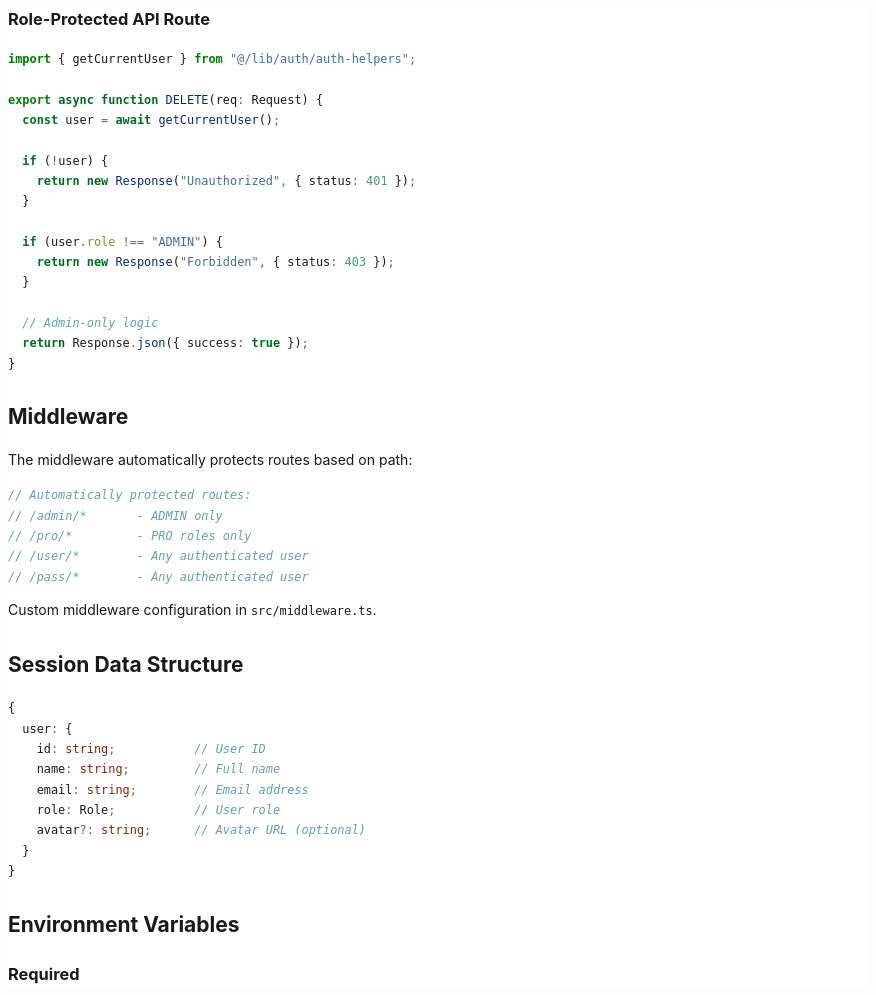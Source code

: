 ### Role-Protected API Route

```typescript
import { getCurrentUser } from "@/lib/auth/auth-helpers";

export async function DELETE(req: Request) {
  const user = await getCurrentUser();

  if (!user) {
    return new Response("Unauthorized", { status: 401 });
  }

  if (user.role !== "ADMIN") {
    return new Response("Forbidden", { status: 403 });
  }

  // Admin-only logic
  return Response.json({ success: true });
}
```

## Middleware

The middleware automatically protects routes based on path:

```typescript
// Automatically protected routes:
// /admin/*       - ADMIN only
// /pro/*         - PRO roles only
// /user/*        - Any authenticated user
// /pass/*        - Any authenticated user
```

Custom middleware configuration in `src/middleware.ts`.

## Session Data Structure

```typescript
{
  user: {
    id: string;           // User ID
    name: string;         // Full name
    email: string;        // Email address
    role: Role;           // User role
    avatar?: string;      // Avatar URL (optional)
  }
}
```

## Environment Variables

### Required
